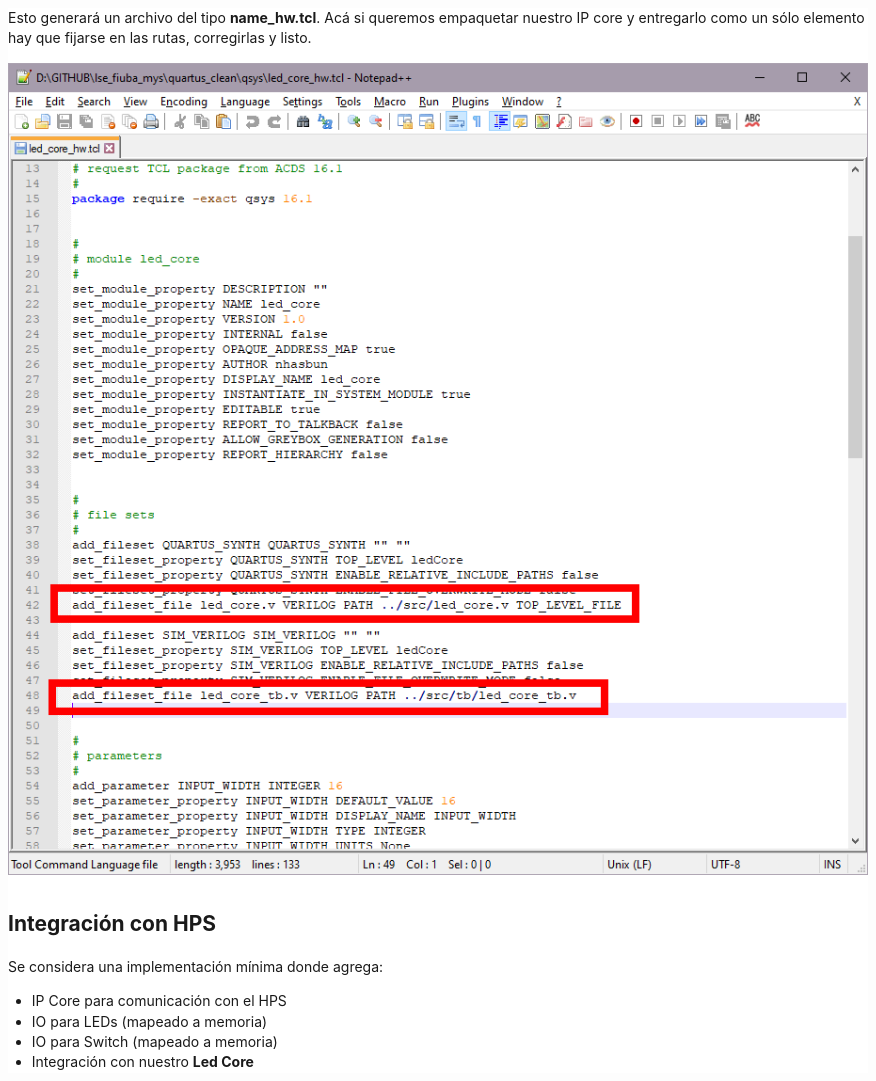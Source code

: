 Esto generará un archivo del tipo **name_hw.tcl**. Acá si queremos empaquetar nuestro IP core y entregarlo como un sólo elemento hay que fijarse en las rutas, corregirlas y listo.

![](./img/tcl_ip_core.png)

## Integración con HPS

Se considera una implementación mínima donde agrega:

- IP Core para comunicación con el HPS
- IO para LEDs (mapeado a memoria)
- IO para Switch (mapeado a memoria)
- Integración con nuestro **Led Core**
